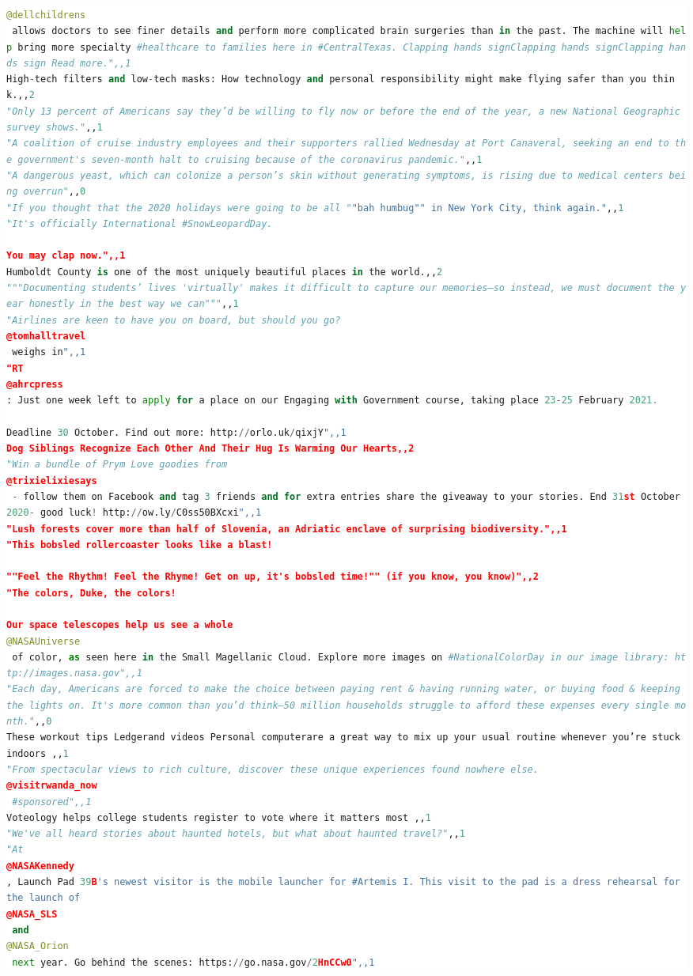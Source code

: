 ```python
@dellchildrens
 allows doctors to see finer details and perform more complicated brain surgeries than in the past. The machine will help bring more specialty #healthcare to families here in #CentralTexas. Clapping hands signClapping hands signClapping hands sign Read more.",,1
High-tech filters and low-tech masks: How technology and personal responsibility might make flying safer than you think.,,2
"Only 13 percent of Americans say they’d be willing to fly now or before the end of the year, a new National Geographic survey shows.",,1
"A coalition of cruise industry employees and their supporters rallied Wednesday at Port Canaveral, seeking an end to the government's seven-month halt to cruising because of the coronavirus pandemic.",,1
"A dangerous yeast, which can colonize a person’s skin without generating symptoms, is rising due to medical centers being overrun",,0
"If you thought that the 2020 holidays were going to be all ""bah humbug"" in New York City, think again.",,1
"It's officially International #SnowLeopardDay.

You may clap now.",,1
Humboldt County is one of the most uniquely beautiful places in the world.,,2
"""Documenting students’ lives 'virtually' makes it difficult to capture our memories—so instead, we must document the year honestly in the best way we can""",,1
"Airlines are keen to have you on board, but should you go? 
@tomhalltravel
 weighs in",,1
"RT 
@ahrcpress
: Just one week left to apply for a place on our Engaging with Government course, taking place 23-25 February 2021.

Deadline 30 October. Find out more: http://orlo.uk/qixjY",,1
Dog Siblings Recognize Each Other And Their Hug Is Warming Our Hearts,,2
"Win a bundle of Prym Love goodies from 
@trixielixiesays
 - follow them on Facebook and tag 3 friends and for extra entries share the giveaway to your stories. End 31st October 2020- good luck! http://ow.ly/C0ss50BXcxi",,1
"Lush forests cover more than half of Slovenia, an Adriatic enclave of surprising biodiversity.",,1
"This bobsled rollercoaster looks like a blast!

""Feel the Rhythm! Feel the Rhyme! Get on up, it's bobsled time!"" (if you know, you know)",,2
"The colors, Duke, the colors! 

Our space telescopes help us see a whole 
@NASAUniverse
 of color, as seen here in the Small Magellanic Cloud. Explore more images on #NationalColorDay in our image library: http://images.nasa.gov",,1
"Each day, Americans are forced to make the choice between paying rent & having running water, or buying food & keeping the lights on. It's more common than you’d think—50 million households struggle to afford these expenses every single month.",,0
These workout tips Ledgerand videos Personal computerare a great way to mix up your usual routine whenever you’re stuck indoors ,,1
"From spectacular views to rich culture, discover these unique experiences found nowhere else. 
@visitrwanda_now
 #sponsored",,1
Voteology helps college students register to vote where it matters most ,,1
"We've all heard stories about haunted hotels, but what about haunted travel?",,1
"At 
@NASAKennedy
, Launch Pad 39B's newest visitor is the mobile launcher for #Artemis I. This visit to the pad is a dress rehearsal for the launch of 
@NASA_SLS
 and 
@NASA_Orion
 next year. Go behind the scenes: https://go.nasa.gov/2HnCCw0",,1
```